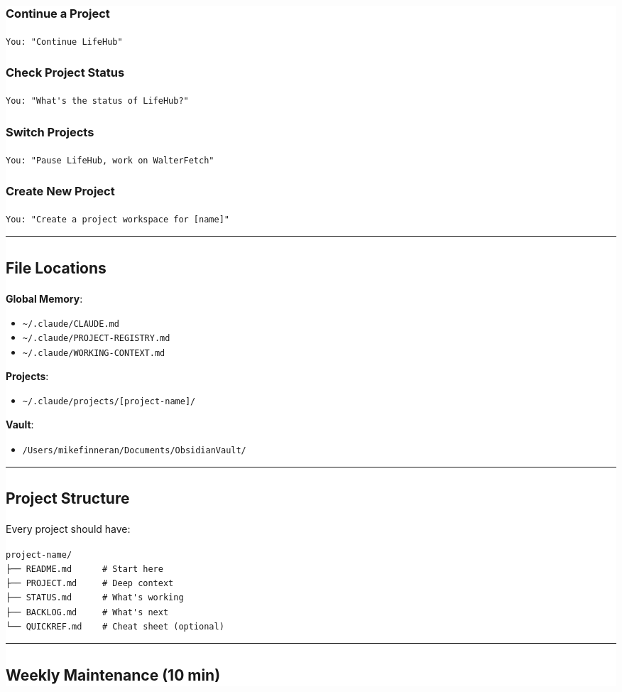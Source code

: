 ### Continue a Project
```
You: "Continue LifeHub"
```

### Check Project Status
```
You: "What's the status of LifeHub?"
```

### Switch Projects
```
You: "Pause LifeHub, work on WalterFetch"
```

### Create New Project
```
You: "Create a project workspace for [name]"
```

---

## File Locations

**Global Memory**:
- `~/.claude/CLAUDE.md`
- `~/.claude/PROJECT-REGISTRY.md`
- `~/.claude/WORKING-CONTEXT.md`

**Projects**:
- `~/.claude/projects/[project-name]/`

**Vault**:
- `/Users/mikefinneran/Documents/ObsidianVault/`

---

## Project Structure

Every project should have:
```
project-name/
├── README.md      # Start here
├── PROJECT.md     # Deep context
├── STATUS.md      # What's working
├── BACKLOG.md     # What's next
└── QUICKREF.md    # Cheat sheet (optional)
```

---

## Weekly Maintenance (10 min)

